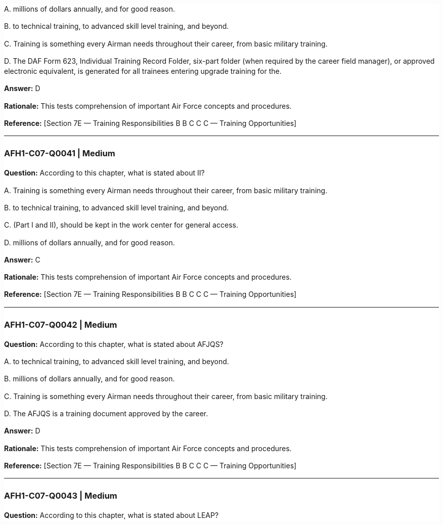 A. millions of dollars annually, and for good reason.

B. to technical training, to advanced skill level training, and beyond.

C. Training is something every Airman needs throughout their career, from basic military training.

D. The DAF Form 623, Individual Training Record Folder, six-part folder (when required by the career field manager), or approved electronic equivalent, is generated for all trainees entering upgrade training for the.

**Answer:** D

**Rationale:** This tests comprehension of important Air Force concepts and procedures.

**Reference:** [Section 7E — Training Responsibilities B B C C C — Training Opportunities]

---

### AFH1-C07-Q0041 | Medium

**Question:** According to this chapter, what is stated about II?

A. Training is something every Airman needs throughout their career, from basic military training.

B. to technical training, to advanced skill level training, and beyond.

C. (Part I and II), should be kept in the work center for general access.

D. millions of dollars annually, and for good reason.

**Answer:** C

**Rationale:** This tests comprehension of important Air Force concepts and procedures.

**Reference:** [Section 7E — Training Responsibilities B B C C C — Training Opportunities]

---

### AFH1-C07-Q0042 | Medium

**Question:** According to this chapter, what is stated about AFJQS?

A. to technical training, to advanced skill level training, and beyond.

B. millions of dollars annually, and for good reason.

C. Training is something every Airman needs throughout their career, from basic military training.

D. The AFJQS is a training document approved by the career.

**Answer:** D

**Rationale:** This tests comprehension of important Air Force concepts and procedures.

**Reference:** [Section 7E — Training Responsibilities B B C C C — Training Opportunities]

---

### AFH1-C07-Q0043 | Medium

**Question:** According to this chapter, what is stated about LEAP?
